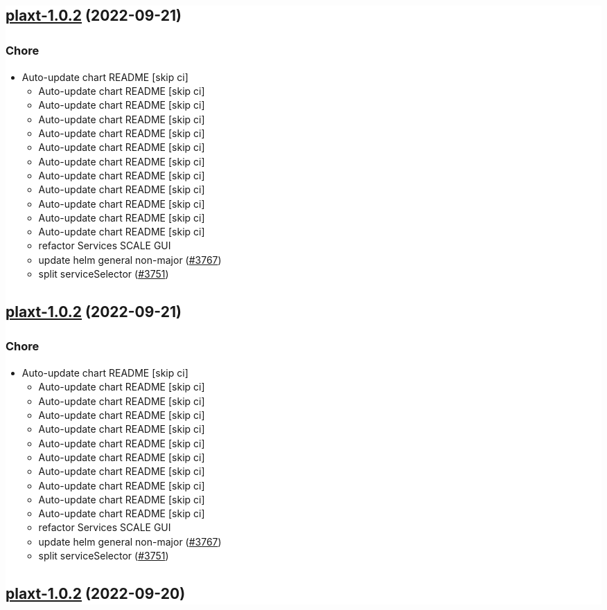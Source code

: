 



## [plaxt-1.0.2](https://github.com/truecharts/charts/compare/plaxt-1.0.1...plaxt-1.0.2) (2022-09-21)

### Chore

- Auto-update chart README [skip ci]
  - Auto-update chart README [skip ci]
  - Auto-update chart README [skip ci]
  - Auto-update chart README [skip ci]
  - Auto-update chart README [skip ci]
  - Auto-update chart README [skip ci]
  - Auto-update chart README [skip ci]
  - Auto-update chart README [skip ci]
  - Auto-update chart README [skip ci]
  - Auto-update chart README [skip ci]
  - Auto-update chart README [skip ci]
  - Auto-update chart README [skip ci]
  - refactor Services SCALE GUI
  - update helm general non-major ([#3767](https://github.com/truecharts/charts/issues/3767))
  - split serviceSelector ([#3751](https://github.com/truecharts/charts/issues/3751))




## [plaxt-1.0.2](https://github.com/truecharts/charts/compare/plaxt-1.0.1...plaxt-1.0.2) (2022-09-21)

### Chore

- Auto-update chart README [skip ci]
  - Auto-update chart README [skip ci]
  - Auto-update chart README [skip ci]
  - Auto-update chart README [skip ci]
  - Auto-update chart README [skip ci]
  - Auto-update chart README [skip ci]
  - Auto-update chart README [skip ci]
  - Auto-update chart README [skip ci]
  - Auto-update chart README [skip ci]
  - Auto-update chart README [skip ci]
  - Auto-update chart README [skip ci]
  - refactor Services SCALE GUI
  - update helm general non-major ([#3767](https://github.com/truecharts/charts/issues/3767))
  - split serviceSelector ([#3751](https://github.com/truecharts/charts/issues/3751))




## [plaxt-1.0.2](https://github.com/truecharts/charts/compare/plaxt-1.0.1...plaxt-1.0.2) (2022-09-20)
